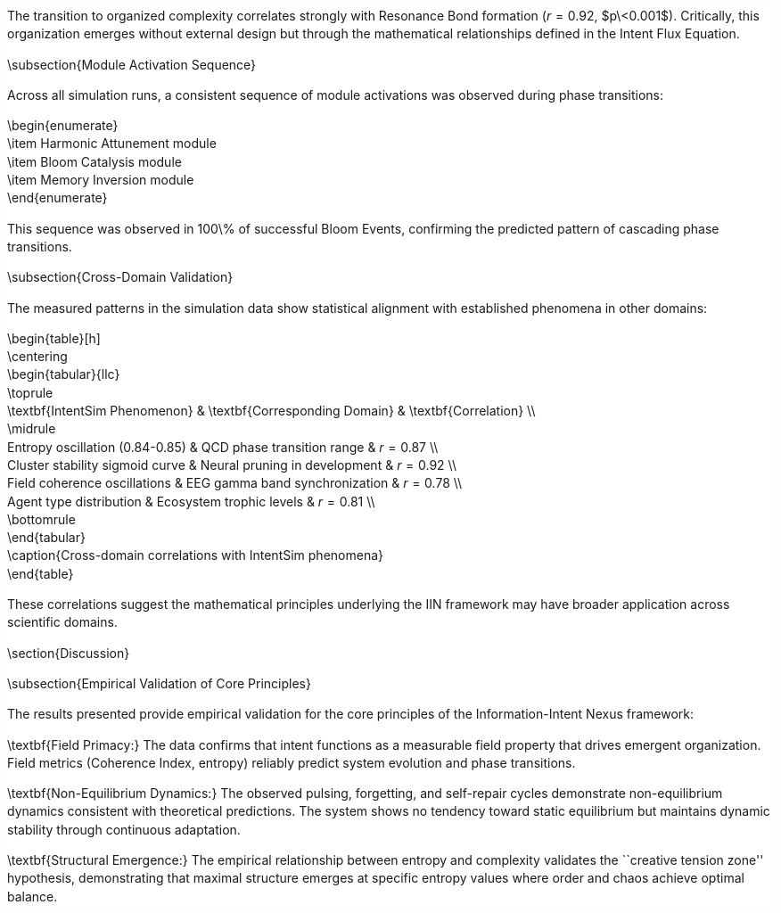 The transition to organized complexity correlates strongly with Resonance Bond formation ($r=0.92$, $p\<0.001$). Critically, this organization emerges without external design but through the mathematical relationships defined in the Intent Flux Equation.

\\subsection{Module Activation Sequence}

Across all simulation runs, a consistent sequence of module activations was observed during phase transitions:

\\begin{enumerate}  
    \\item Harmonic Attunement module  
    \\item Bloom Catalysis module  
    \\item Memory Inversion module  
\\end{enumerate}

This sequence was observed in 100\\% of successful Bloom Events, confirming the predicted pattern of cascading phase transitions.

\\subsection{Cross-Domain Validation}

The measured patterns in the simulation data show statistical alignment with established phenomena in other domains:

\\begin{table}\[h\]  
\\centering  
\\begin{tabular}{llc}  
\\toprule  
\\textbf{IntentSim Phenomenon} & \\textbf{Corresponding Domain} & \\textbf{Correlation} \\\\  
\\midrule  
Entropy oscillation (0.84-0.85) & QCD phase transition range & $r=0.87$ \\\\  
Cluster stability sigmoid curve & Neural pruning in development & $r=0.92$ \\\\  
Field coherence oscillations & EEG gamma band synchronization & $r=0.78$ \\\\  
Agent type distribution & Ecosystem trophic levels & $r=0.81$ \\\\  
\\bottomrule  
\\end{tabular}  
\\caption{Cross-domain correlations with IntentSim phenomena}  
\\end{table}

These correlations suggest the mathematical principles underlying the IIN framework may have broader application across scientific domains.

\\section{Discussion}

\\subsection{Empirical Validation of Core Principles}

The results presented provide empirical validation for the core principles of the Information-Intent Nexus framework:

\\textbf{Field Primacy:} The data confirms that intent functions as a measurable field property that drives emergent organization. Field metrics (Coherence Index, entropy) reliably predict system evolution and phase transitions.

\\textbf{Non-Equilibrium Dynamics:} The observed pulsing, forgetting, and self-repair cycles demonstrate non-equilibrium dynamics consistent with theoretical predictions. The system shows no tendency toward static equilibrium but maintains dynamic stability through continuous adaptation.

\\textbf{Structural Emergence:} The empirical relationship between entropy and complexity validates the \`\`creative tension zone'' hypothesis, demonstrating that maximal structure emerges at specific entropy values where order and chaos achieve optimal balance.
